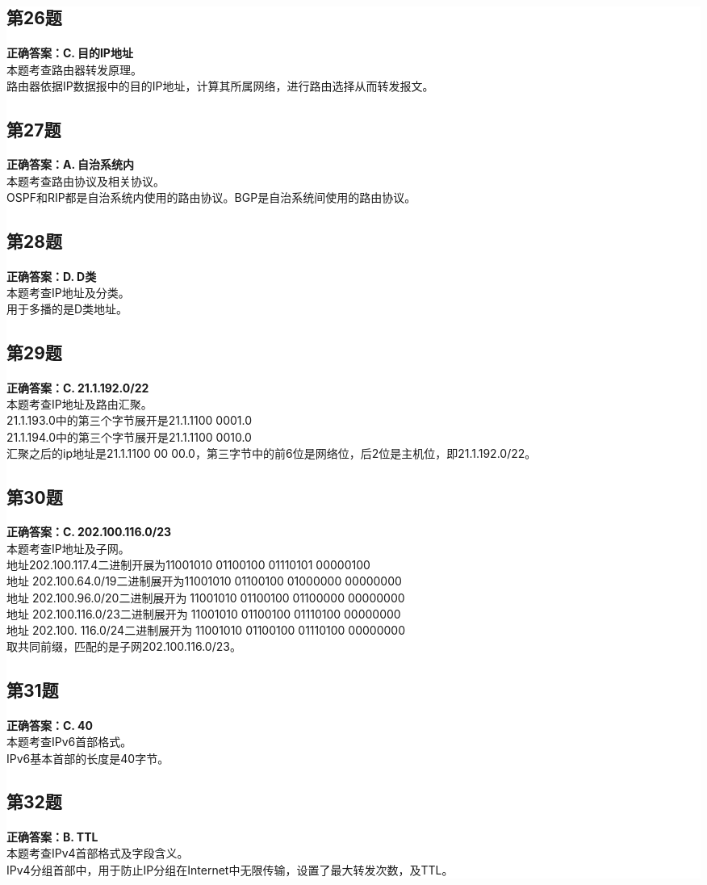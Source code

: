 ## 第26题 ##

**正确答案：C. 目的IP地址**  
本题考查路由器转发原理。  
路由器依据IP数据报中的目的IP地址，计算其所属网络，进行路由选择从而转发报文。   


## 第27题 ##

**正确答案：A. 自治系统内**  
本题考查路由协议及相关协议。  
OSPF和RIP都是自治系统内使用的路由协议。BGP是自治系统间使用的路由协议。  


## 第28题 ##

**正确答案：D. D类**  
本题考查IP地址及分类。  
用于多播的是D类地址。  


## 第29题 ##

**正确答案：C. 21.1.192.0/22**  
本题考查IP地址及路由汇聚。  
21.1.193.0中的第三个字节展开是21.1.1100 0001.0  
21.1.194.0中的第三个字节展开是21.1.1100 0010.0  
汇聚之后的ip地址是21.1.1100 00 00.0，第三字节中的前6位是网络位，后2位是主机位，即21.1.192.0/22。  


## 第30题 ##

**正确答案：C. 202.100.116.0/23**  
本题考查IP地址及子网。  
地址202.100.117.4二进制开展为11001010 01100100 01110101 00000100  
地址 202.100.64.0/19二进制展开为11001010 01100100 01000000 00000000   
地址 202.100.96.0/20二进制展开为 11001010 01100100 01100000 00000000   
地址 202.100.116.0/23二进制展开为 11001010 01100100 01110100 00000000  
地址 202.100. 116.0/24二进制展开为 11001010 01100100 01110100 00000000  
取共同前缀，匹配的是子网202.100.116.0/23。   


## 第31题 ##

**正确答案：C. 40**  
本题考查IPv6首部格式。  
IPv6基本首部的长度是40字节。  


## 第32题 ##

**正确答案：B. TTL**  
本题考查IPv4首部格式及字段含义。  
IPv4分组首部中，用于防止IP分组在Internet中无限传输，设置了最大转发次数，及TTL。   

